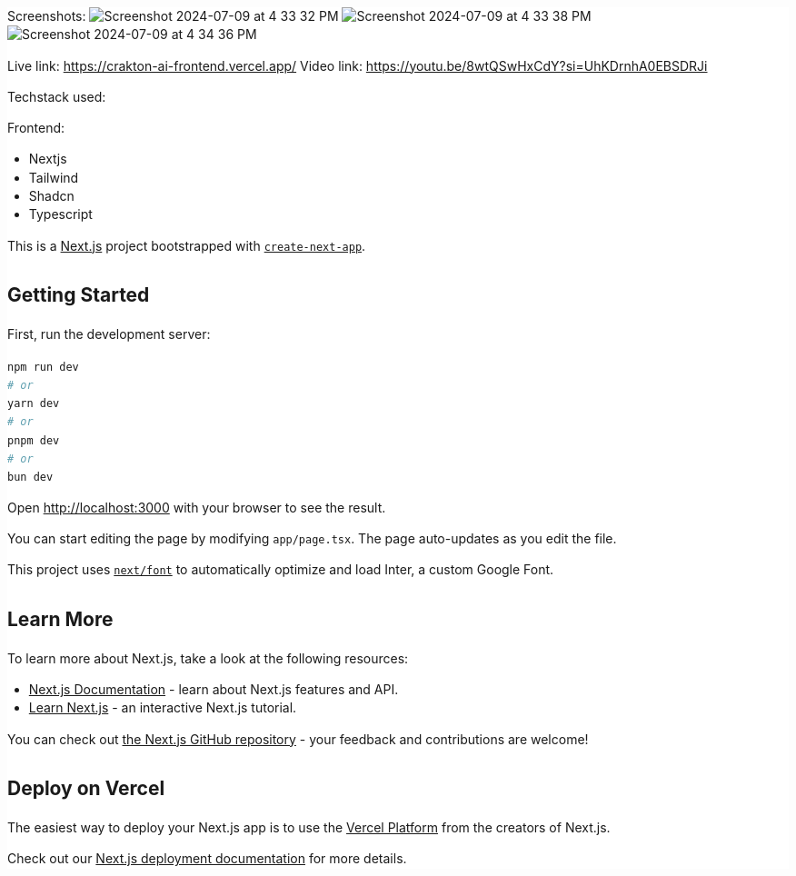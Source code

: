 Screenshots:
<img width="1265" alt="Screenshot 2024-07-09 at 4 33 32 PM" src="https://github.com/Ruchika30/crakton-ai-frontend/assets/16018506/4e05360d-fc90-41bb-9d45-62b1ec28c714">
<img width="1197" alt="Screenshot 2024-07-09 at 4 33 38 PM" src="https://github.com/Ruchika30/crakton-ai-frontend/assets/16018506/04eea38a-fce8-4e04-a0fc-4d5727a9ce85">
<img width="1437" alt="Screenshot 2024-07-09 at 4 34 36 PM" src="https://github.com/Ruchika30/crakton-ai-frontend/assets/16018506/cc594bc9-a1ec-42d0-9b41-4df316223cbb">

Live link: https://crakton-ai-frontend.vercel.app/
Video link: https://youtu.be/8wtQSwHxCdY?si=UhKDrnhA0EBSDRJi



Techstack used:

Frontend:
- Nextjs
- Tailwind
- Shadcn
- Typescript


This is a [Next.js](https://nextjs.org/) project bootstrapped with [`create-next-app`](https://github.com/vercel/next.js/tree/canary/packages/create-next-app).

## Getting Started

First, run the development server:

```bash
npm run dev
# or
yarn dev
# or
pnpm dev
# or
bun dev
```

Open [http://localhost:3000](http://localhost:3000) with your browser to see the result.

You can start editing the page by modifying `app/page.tsx`. The page auto-updates as you edit the file.

This project uses [`next/font`](https://nextjs.org/docs/basic-features/font-optimization) to automatically optimize and load Inter, a custom Google Font.

## Learn More

To learn more about Next.js, take a look at the following resources:

- [Next.js Documentation](https://nextjs.org/docs) - learn about Next.js features and API.
- [Learn Next.js](https://nextjs.org/learn) - an interactive Next.js tutorial.

You can check out [the Next.js GitHub repository](https://github.com/vercel/next.js/) - your feedback and contributions are welcome!

## Deploy on Vercel

The easiest way to deploy your Next.js app is to use the [Vercel Platform](https://vercel.com/new?utm_medium=default-template&filter=next.js&utm_source=create-next-app&utm_campaign=create-next-app-readme) from the creators of Next.js.

Check out our [Next.js deployment documentation](https://nextjs.org/docs/deployment) for more details.
